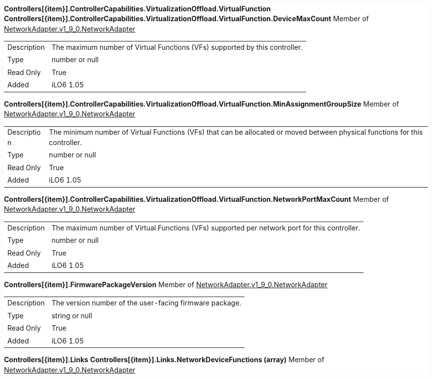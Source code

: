 **Controllers[{item}].ControllerCapabilities.VirtualizationOffload.VirtualFunction**
**Controllers[{item}].ControllerCapabilities.VirtualizationOffload.VirtualFunction.DeviceMaxCount**
Member of [NetworkAdapter.v1\_9\_0.NetworkAdapter](#networkadapter)

| | |
|---|---|
|Description|The maximum number of Virtual Functions (VFs) supported by this controller.|
|Type|number or null|
|Read Only|True|
|Added|iLO6 1.05|

**Controllers[{item}].ControllerCapabilities.VirtualizationOffload.VirtualFunction.MinAssignmentGroupSize**
Member of [NetworkAdapter.v1\_9\_0.NetworkAdapter](#networkadapter)

| | |
|---|---|
|Description|The minimum number of Virtual Functions (VFs) that can be allocated or moved between physical functions for this controller.|
|Type|number or null|
|Read Only|True|
|Added|iLO6 1.05|

**Controllers[{item}].ControllerCapabilities.VirtualizationOffload.VirtualFunction.NetworkPortMaxCount**
Member of [NetworkAdapter.v1\_9\_0.NetworkAdapter](#networkadapter)

| | |
|---|---|
|Description|The maximum number of Virtual Functions (VFs) supported per network port for this controller.|
|Type|number or null|
|Read Only|True|
|Added|iLO6 1.05|

**Controllers[{item}].FirmwarePackageVersion**
Member of [NetworkAdapter.v1\_9\_0.NetworkAdapter](#networkadapter)

| | |
|---|---|
|Description|The version number of the user-facing firmware package.|
|Type|string or null|
|Read Only|True|
|Added|iLO6 1.05|

**Controllers[{item}].Links**
**Controllers[{item}].Links.NetworkDeviceFunctions (array)**
Member of [NetworkAdapter.v1\_9\_0.NetworkAdapter](#networkadapter)
